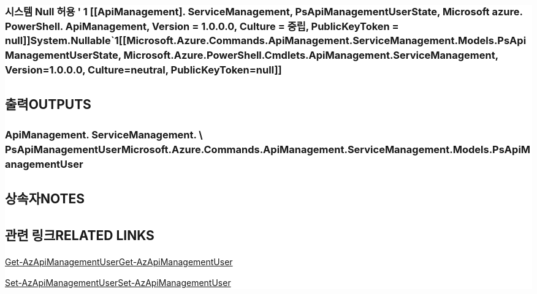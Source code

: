 ### <span data-ttu-id="d340f-145">시스템 Null 허용 ' 1 [[ApiManagement]. ServiceManagement, PsApiManagementUserState, Microsoft azure. PowerShell. ApiManagement, Version = 1.0.0.0, Culture = 중립, PublicKeyToken = null]]</span><span class="sxs-lookup"><span data-stu-id="d340f-145">System.Nullable\`1[[Microsoft.Azure.Commands.ApiManagement.ServiceManagement.Models.PsApiManagementUserState, Microsoft.Azure.PowerShell.Cmdlets.ApiManagement.ServiceManagement, Version=1.0.0.0, Culture=neutral, PublicKeyToken=null]]</span></span>

## <span data-ttu-id="d340f-146">출력</span><span class="sxs-lookup"><span data-stu-id="d340f-146">OUTPUTS</span></span>

### <span data-ttu-id="d340f-147">ApiManagement. ServiceManagement. \ PsApiManagementUser</span><span class="sxs-lookup"><span data-stu-id="d340f-147">Microsoft.Azure.Commands.ApiManagement.ServiceManagement.Models.PsApiManagementUser</span></span>

## <span data-ttu-id="d340f-148">상속자</span><span class="sxs-lookup"><span data-stu-id="d340f-148">NOTES</span></span>

## <span data-ttu-id="d340f-149">관련 링크</span><span class="sxs-lookup"><span data-stu-id="d340f-149">RELATED LINKS</span></span>

[<span data-ttu-id="d340f-150">Get-AzApiManagementUser</span><span class="sxs-lookup"><span data-stu-id="d340f-150">Get-AzApiManagementUser</span></span>](./Get-AzApiManagementUser.md)

[<span data-ttu-id="d340f-151">Set-AzApiManagementUser</span><span class="sxs-lookup"><span data-stu-id="d340f-151">Set-AzApiManagementUser</span></span>](./Set-AzApiManagementUser.md)


